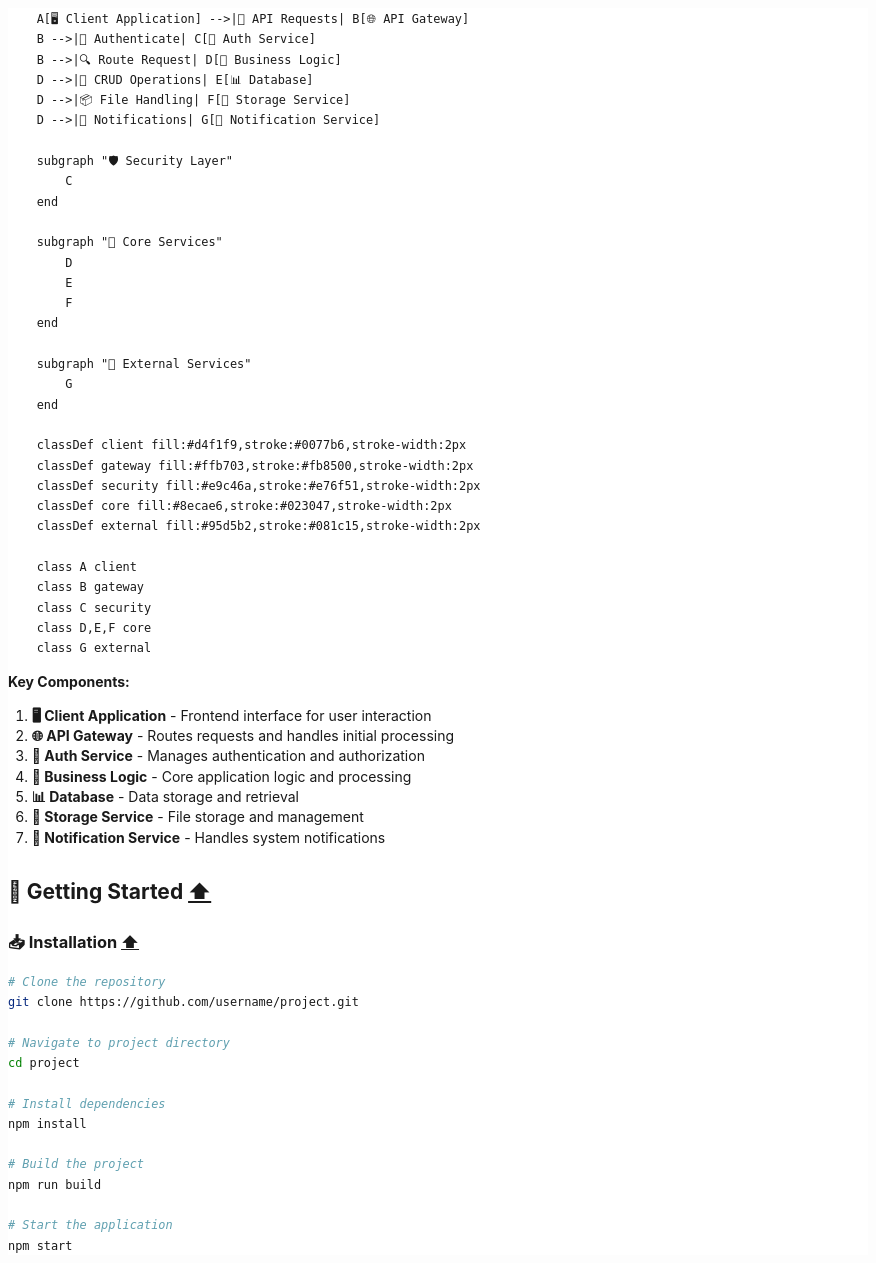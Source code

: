 ```
    A[🖥️ Client Application] -->|📡 API Requests| B[🌐 API Gateway]
    B -->|🔐 Authenticate| C[👤 Auth Service]
    B -->|🔍 Route Request| D[🧠 Business Logic]
    D -->|📝 CRUD Operations| E[📊 Database]
    D -->|📦 File Handling| F[📁 Storage Service]
    D -->|📧 Notifications| G[📨 Notification Service]
    
    subgraph "🛡️ Security Layer"
        C
    end
    
    subgraph "🧩 Core Services"
        D
        E
        F
    end
    
    subgraph "🔔 External Services"
        G
    end
    
    classDef client fill:#d4f1f9,stroke:#0077b6,stroke-width:2px
    classDef gateway fill:#ffb703,stroke:#fb8500,stroke-width:2px
    classDef security fill:#e9c46a,stroke:#e76f51,stroke-width:2px
    classDef core fill:#8ecae6,stroke:#023047,stroke-width:2px
    classDef external fill:#95d5b2,stroke:#081c15,stroke-width:2px
    
    class A client
    class B gateway
    class C security
    class D,E,F core
    class G external
```

**Key Components:**

1. **🖥️ Client Application** - Frontend interface for user interaction
2. **🌐 API Gateway** - Routes requests and handles initial processing
3. **👤 Auth Service** - Manages authentication and authorization
4. **🧠 Business Logic** - Core application logic and processing
5. **📊 Database** - Data storage and retrieval
6. **📁 Storage Service** - File storage and management
7. **📨 Notification Service** - Handles system notifications

## 🚀 Getting Started [⬆️](#-table-of-contents)

### 📥 Installation [⬆️](#-table-of-contents)

```bash
# Clone the repository
git clone https://github.com/username/project.git

# Navigate to project directory
cd project

# Install dependencies
npm install

# Build the project
npm run build

# Start the application
npm start
```